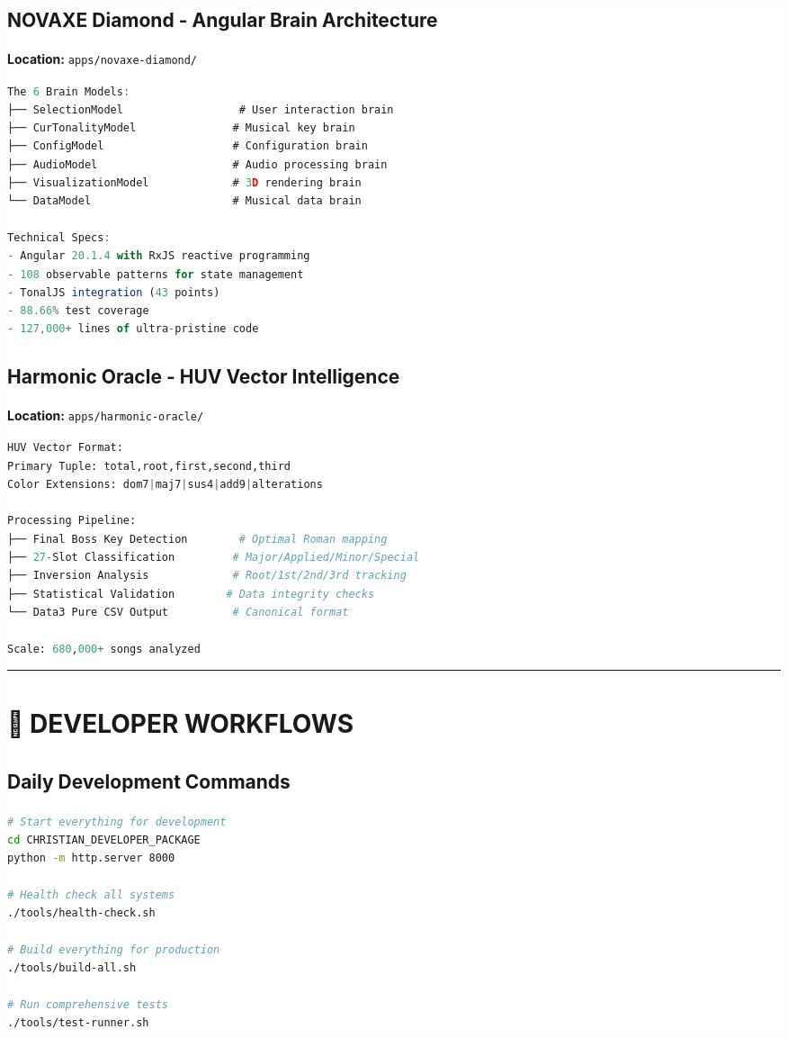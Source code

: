 ## NOVAXE Diamond - Angular Brain Architecture
**Location:** `apps/novaxe-diamond/`

```typescript
The 6 Brain Models:
├── SelectionModel                  # User interaction brain
├── CurTonalityModel               # Musical key brain  
├── ConfigModel                    # Configuration brain
├── AudioModel                     # Audio processing brain
├── VisualizationModel             # 3D rendering brain
└── DataModel                      # Musical data brain

Technical Specs:
- Angular 20.1.4 with RxJS reactive programming
- 108 observable patterns for state management
- TonalJS integration (43 points)
- 88.66% test coverage
- 127,000+ lines of ultra-pristine code
```

## Harmonic Oracle - HUV Vector Intelligence
**Location:** `apps/harmonic-oracle/`

```python
HUV Vector Format:
Primary Tuple: total,root,first,second,third
Color Extensions: dom7|maj7|sus4|add9|alterations

Processing Pipeline:
├── Final Boss Key Detection        # Optimal Roman mapping
├── 27-Slot Classification         # Major/Applied/Minor/Special
├── Inversion Analysis             # Root/1st/2nd/3rd tracking  
├── Statistical Validation        # Data integrity checks
└── Data3 Pure CSV Output          # Canonical format

Scale: 680,000+ songs analyzed
```

---

# 🔧 DEVELOPER WORKFLOWS

## Daily Development Commands
```bash
# Start everything for development
cd CHRISTIAN_DEVELOPER_PACKAGE
python -m http.server 8000

# Health check all systems
./tools/health-check.sh

# Build everything for production
./tools/build-all.sh

# Run comprehensive tests
./tools/test-runner.sh
```
